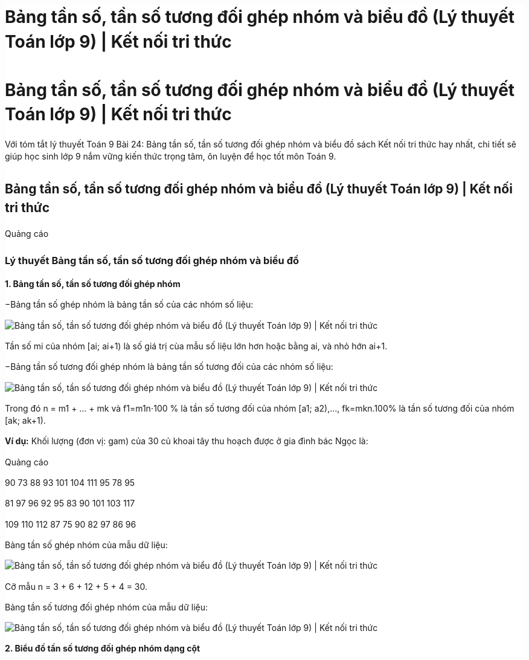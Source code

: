 # Bảng tần số, tần số tương đối ghép nhóm và biểu đồ (Lý thuyết Toán lớp 9) | Kết nối tri thức

# Bảng tần số, tần số tương đối ghép nhóm và biểu đồ (Lý thuyết Toán lớp 9) | Kết nối tri thức

Với tóm tắt lý thuyết Toán 9 Bài 24: Bảng tần số, tần số tương đối ghép nhóm và biểu đồ sách Kết nối tri thức hay nhất, chi tiết sẽ giúp học sinh lớp 9 nắm vững kiến thức trọng tâm, ôn luyện để học tốt môn Toán 9.

## Bảng tần số, tần số tương đối ghép nhóm và biểu đồ (Lý thuyết Toán lớp 9) | Kết nối tri thức

Quảng cáo

### **Lý thuyết Bảng tần số, tần số tương đối ghép nhóm và biểu đồ**

**1\. Bảng tần số, tần số tương đối ghép nhóm**

−Bảng tần số ghép nhóm là bảng tần số của các nhóm số liệu:

![Bảng tần số, tần số tương đối ghép nhóm và biểu đồ \(Lý thuyết Toán lớp 9\) | Kết nối tri thức](https://vietjack.com/toan-9-kn/images/ly-thuyet-bai-24-bang-tan-so-tan-so-tuong-doi-ghep-232832.PNG)

Tần số mi của nhóm [ai; ai+1) là số giá trị cùa mẫu số liệu lớn hơn hoặc bằng ai, và nhỏ hớn ai+1.

−Bảng tần số tương đối ghép nhóm là bảng tần số tương đối của các nhóm số liệu:

![Bảng tần số, tần số tương đối ghép nhóm và biểu đồ \(Lý thuyết Toán lớp 9\) | Kết nối tri thức](https://vietjack.com/toan-9-kn/images/ly-thuyet-bai-24-bang-tan-so-tan-so-tuong-doi-ghep-232831.PNG)

Trong đó n = m1 \+ … + mk và f1=m1n⋅100 % là tần số tương đối của nhóm [a1; a2),…, fk=mkn.100% là tần số tương đối của nhóm [ak; ak+1).

**Ví dụ:** Khối lượng (đơn vị: gam) của 30 củ khoai tây thu hoạch được ở gia đình bác Ngọc là:

Quảng cáo

90 73 88 93 101 104 111 95 78 95

81 97 96 92 95 83 90 101 103 117

109 110 112 87 75 90 82 97 86 96

Bảng tần số ghép nhóm của mẫu dữ liệu:

![Bảng tần số, tần số tương đối ghép nhóm và biểu đồ \(Lý thuyết Toán lớp 9\) | Kết nối tri thức](https://vietjack.com/toan-9-kn/images/ly-thuyet-bai-24-bang-tan-so-tan-so-tuong-doi-ghep-232827.PNG)

Cỡ mẫu n = 3 + 6 + 12 + 5 + 4 = 30.

Bảng tần số tương đối ghép nhóm của mẫu dữ liệu:

![Bảng tần số, tần số tương đối ghép nhóm và biểu đồ \(Lý thuyết Toán lớp 9\) | Kết nối tri thức](https://vietjack.com/toan-9-kn/images/ly-thuyet-bai-24-bang-tan-so-tan-so-tuong-doi-ghep-232826.PNG)

**2\. Biểu đồ tần số tương đối ghép nhóm dạng cột**
